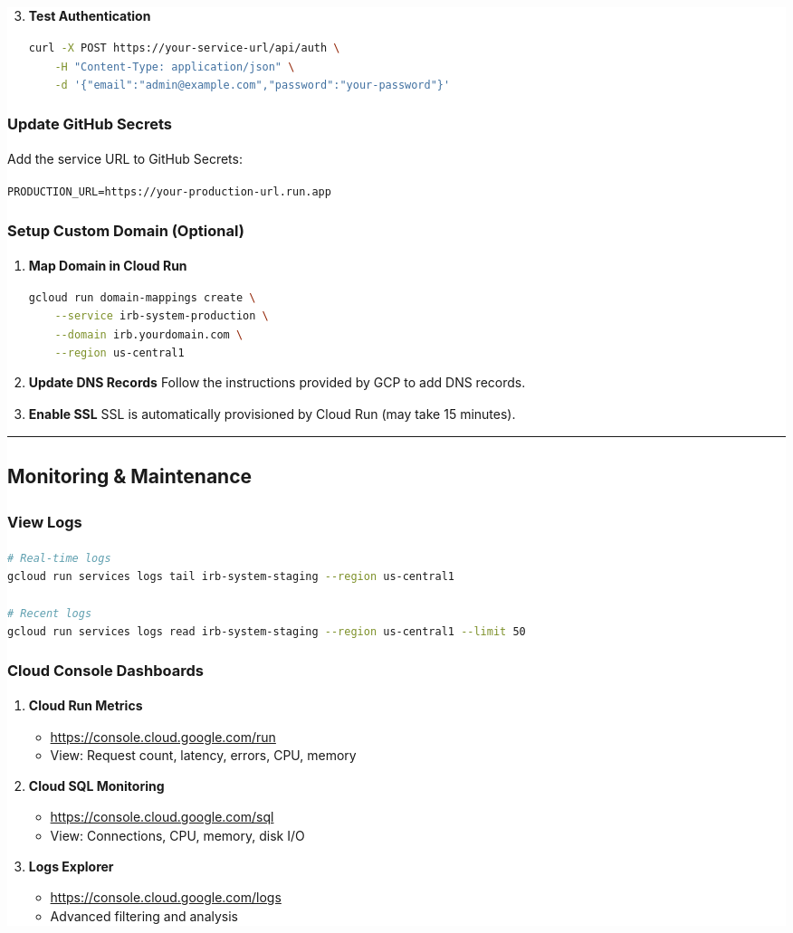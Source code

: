3. **Test Authentication**
   ```bash
   curl -X POST https://your-service-url/api/auth \
       -H "Content-Type: application/json" \
       -d '{"email":"admin@example.com","password":"your-password"}'
   ```

### Update GitHub Secrets

Add the service URL to GitHub Secrets:
```
PRODUCTION_URL=https://your-production-url.run.app
```

### Setup Custom Domain (Optional)

1. **Map Domain in Cloud Run**
   ```bash
   gcloud run domain-mappings create \
       --service irb-system-production \
       --domain irb.yourdomain.com \
       --region us-central1
   ```

2. **Update DNS Records**
   Follow the instructions provided by GCP to add DNS records.

3. **Enable SSL**
   SSL is automatically provisioned by Cloud Run (may take 15 minutes).

---

## Monitoring & Maintenance

### View Logs

```bash
# Real-time logs
gcloud run services logs tail irb-system-staging --region us-central1

# Recent logs
gcloud run services logs read irb-system-staging --region us-central1 --limit 50
```

### Cloud Console Dashboards

1. **Cloud Run Metrics**
   - https://console.cloud.google.com/run
   - View: Request count, latency, errors, CPU, memory

2. **Cloud SQL Monitoring**
   - https://console.cloud.google.com/sql
   - View: Connections, CPU, memory, disk I/O

3. **Logs Explorer**
   - https://console.cloud.google.com/logs
   - Advanced filtering and analysis
